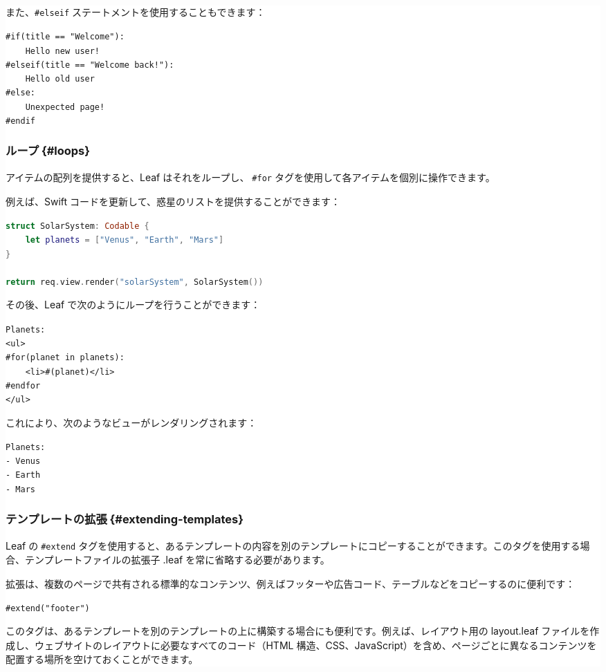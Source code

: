 また、`#elseif` ステートメントを使用することもできます：

```leaf
#if(title == "Welcome"):
    Hello new user!
#elseif(title == "Welcome back!"):
    Hello old user
#else:
    Unexpected page!
#endif
```

### ループ {#loops}

アイテムの配列を提供すると、Leaf はそれをループし、 `#for` タグを使用して各アイテムを個別に操作できます。

例えば、Swift コードを更新して、惑星のリストを提供することができます：

```swift
struct SolarSystem: Codable {
    let planets = ["Venus", "Earth", "Mars"]
}

return req.view.render("solarSystem", SolarSystem())
```

その後、Leaf で次のようにループを行うことができます：

```leaf
Planets:
<ul>
#for(planet in planets):
    <li>#(planet)</li>
#endfor
</ul>
```

これにより、次のようなビューがレンダリングされます：

```
Planets:
- Venus
- Earth
- Mars
```

### テンプレートの拡張 {#extending-templates}

Leaf の `#extend` タグを使用すると、あるテンプレートの内容を別のテンプレートにコピーすることができます。このタグを使用する場合、テンプレートファイルの拡張子 .leaf を常に省略する必要があります。

拡張は、複数のページで共有される標準的なコンテンツ、例えばフッターや広告コード、テーブルなどをコピーするのに便利です：

```leaf
#extend("footer")
```

このタグは、あるテンプレートを別のテンプレートの上に構築する場合にも便利です。例えば、レイアウト用の layout.leaf ファイルを作成し、ウェブサイトのレイアウトに必要なすべてのコード（HTML 構造、CSS、JavaScript）を含め、ページごとに異なるコンテンツを配置する場所を空けておくことができます。
